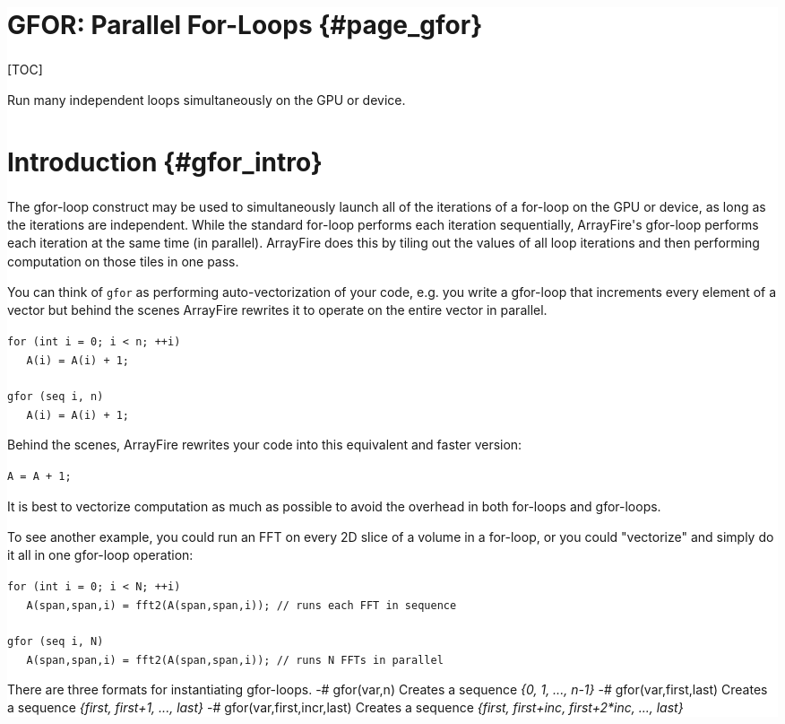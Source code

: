 GFOR: Parallel For-Loops {#page_gfor}
========================

[TOC]

Run many independent loops simultaneously on the GPU or device.

Introduction {#gfor_intro}
============

The gfor-loop construct may be used to simultaneously launch all of
the iterations of a for-loop on the GPU or device, as long as the
iterations are independent. While the standard for-loop performs each
iteration sequentially, ArrayFire's gfor-loop performs each iteration
at the same time (in parallel). ArrayFire does this by tiling out the
values of all loop iterations and then performing computation on those
tiles in one pass.

You can think of `gfor` as performing auto-vectorization of your
code, e.g. you write a gfor-loop that increments every element of a
vector but behind the scenes ArrayFire rewrites it to operate on
the entire vector in parallel.

~~~~~~~~~~~~~~~~~~~~~~~~~~~~~~~~~~~~~~~~~~~~~~~~~~~~{.cpp}
for (int i = 0; i < n; ++i)
   A(i) = A(i) + 1;

gfor (seq i, n)
   A(i) = A(i) + 1;
~~~~~~~~~~~~~~~~~~~~~~~~~~~~~~~~~~~~~~~~~~~~~~~~~~~~

Behind the scenes, ArrayFire rewrites your code into this
equivalent and faster version:

~~~~~~~~~~~~~~~~~~~~~~~~~~~~~~~~~~~~~~~~~~~~~~~~~~~~{.cpp}
A = A + 1;
~~~~~~~~~~~~~~~~~~~~~~~~~~~~~~~~~~~~~~~~~~~~~~~~~~~~

It is best to vectorize computation as much as possible to avoid
the overhead in both for-loops and gfor-loops.

To see another example, you could run an FFT on every 2D slice of a
volume in a for-loop, or you could "vectorize" and simply do it all
in one gfor-loop operation:

~~~~~~~~~~~~~~~~~~~~~~~~~~~~~~~~~~~~~~~~~~~~~~~~~~~~{.cpp}
for (int i = 0; i < N; ++i)
   A(span,span,i) = fft2(A(span,span,i)); // runs each FFT in sequence

gfor (seq i, N)
   A(span,span,i) = fft2(A(span,span,i)); // runs N FFTs in parallel
~~~~~~~~~~~~~~~~~~~~~~~~~~~~~~~~~~~~~~~~~~~~~~~~~~~~

There are three formats for instantiating gfor-loops.
-# gfor(var,n) Creates a sequence _{0, 1, ..., n-1}_
-# gfor(var,first,last) Creates a sequence _{first, first+1, ..., last}_
-# gfor(var,first,incr,last) Creates a sequence _{first, first+inc, first+2*inc, ..., last}_
